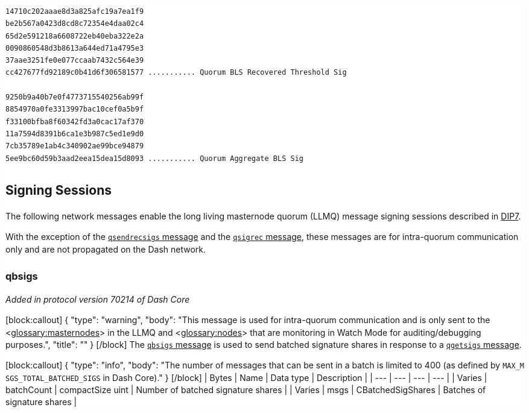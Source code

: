 ``` text
14710c202aaae8d3a825afc19a7ea1f9
be2b567a0423d8cd8c72354e4daa02c4
65d2e591218a6608722eb40eba322e2a
0090860548d3b8613a644ed71a4795e3
37aae3251fe0e077ccaab7432c564e39
cc427677fd92189c0b41d6f306581577 ........... Quorum BLS Recovered Threshold Sig

9250b9a40b7e0f4773715540256ab99f
8854970a0fe3313997bac10cef0a5b9f
f33100bfba8f60342fd3a0cac17af370
11a7594d8391b6ca1e3b987c5ed1e9d0
7cb35789e1ab4c340902ae99bce94879
5ee9bc60d59b3aad2eea15dea15d8093 ........... Quorum Aggregate BLS Sig
```

## Signing Sessions

The following network messages enable the long living masternode quorum (LLMQ) message signing sessions described in [DIP7](https://github.com/dashpay/dips/blob/master/dip-0007.md).

With the exception of the [`qsendrecsigs` message](../reference/p2p-network-quorum-messages.md#qsendrecsigs) and the [`qsigrec` message](../reference/p2p-network-quorum-messages.md#qsigrec), these messages are for intra-quorum communication only and are not propagated on the Dash network.

### qbsigs

*Added in protocol version 70214 of Dash Core*

[block:callout]
{
  "type": "warning",
  "body": "This message is used for intra-quorum communication and is only sent to the <<glossary:masternodes>> in the LLMQ and <<glossary:nodes>> that are monitoring in Watch Mode for auditing/debugging purposes.",
  "title": ""
}
[/block]
The [`qbsigs` message](../reference/p2p-network-quorum-messages.md#qbsigs) is used to send batched signature shares in response to a [`qgetsigs` message](../reference/p2p-network-quorum-messages.md#qgetsigs).

[block:callout]
{
  "type": "info",
  "body": "The number of messages that can be sent in a batch is limited to 400 (as defined by `MAX_MSGS_TOTAL_BATCHED_SIGS` in Dash Core)."
}
[/block]
| Bytes | Name | Data type | Description |
| --- | --- | --- | --- |
| Varies | batchCount | compactSize uint | Number of batched signature shares |
| Varies | msgs | CBatchedSigShares | Batches of signature shares |
